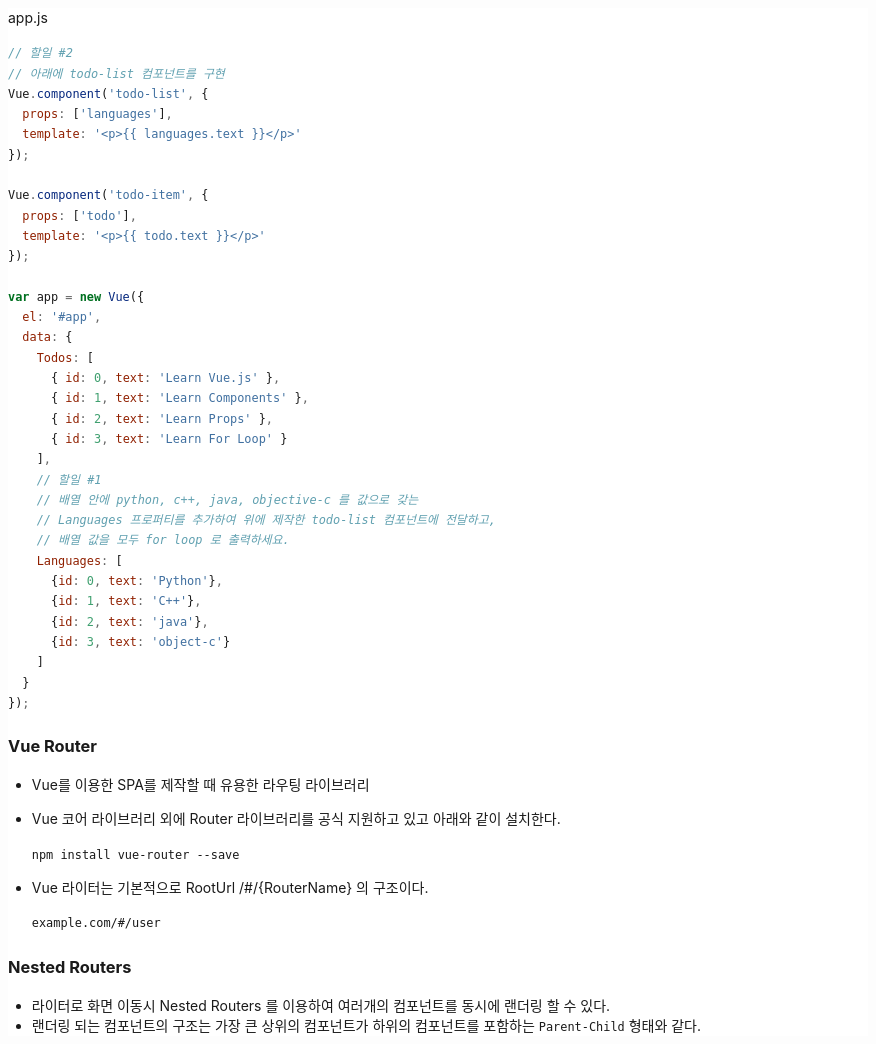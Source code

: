 app.js

```javascript
// 할일 #2
// 아래에 todo-list 컴포넌트를 구현
Vue.component('todo-list', {
  props: ['languages'],
  template: '<p>{{ languages.text }}</p>'
});

Vue.component('todo-item', {
  props: ['todo'],
  template: '<p>{{ todo.text }}</p>'
});

var app = new Vue({
  el: '#app',
  data: {
    Todos: [
      { id: 0, text: 'Learn Vue.js' },
      { id: 1, text: 'Learn Components' },
      { id: 2, text: 'Learn Props' },
      { id: 3, text: 'Learn For Loop' }
    ],
    // 할일 #1
    // 배열 안에 python, c++, java, objective-c 를 값으로 갖는
    // Languages 프로퍼티를 추가하여 위에 제작한 todo-list 컴포넌트에 전달하고,
    // 배열 값을 모두 for loop 로 출력하세요.
    Languages: [
      {id: 0, text: 'Python'},
      {id: 1, text: 'C++'},
      {id: 2, text: 'java'},
      {id: 3, text: 'object-c'}
    ]
  }
});
```



### Vue Router

- Vue를 이용한  SPA를 제작할 때 유용한 라우팅 라이브러리

- Vue 코어 라이브러리 외에 Router 라이브러리를 공식 지원하고 있고 아래와 같이 설치한다.

  `npm install vue-router --save`

- Vue 라이터는 기본적으로 RootUrl /#/{RouterName} 의 구조이다.

  `example.com/#/user`

### Nested Routers

- 라이터로 화면 이동시 Nested Routers 를 이용하여 여러개의 컴포넌트를 동시에 랜더링 할 수 있다.
- 랜더링 되는 컴포넌트의 구조는 가장 큰 상위의 컴포넌트가 하위의 컴포넌트를 포함하는 `Parent-Child` 형태와 같다.
